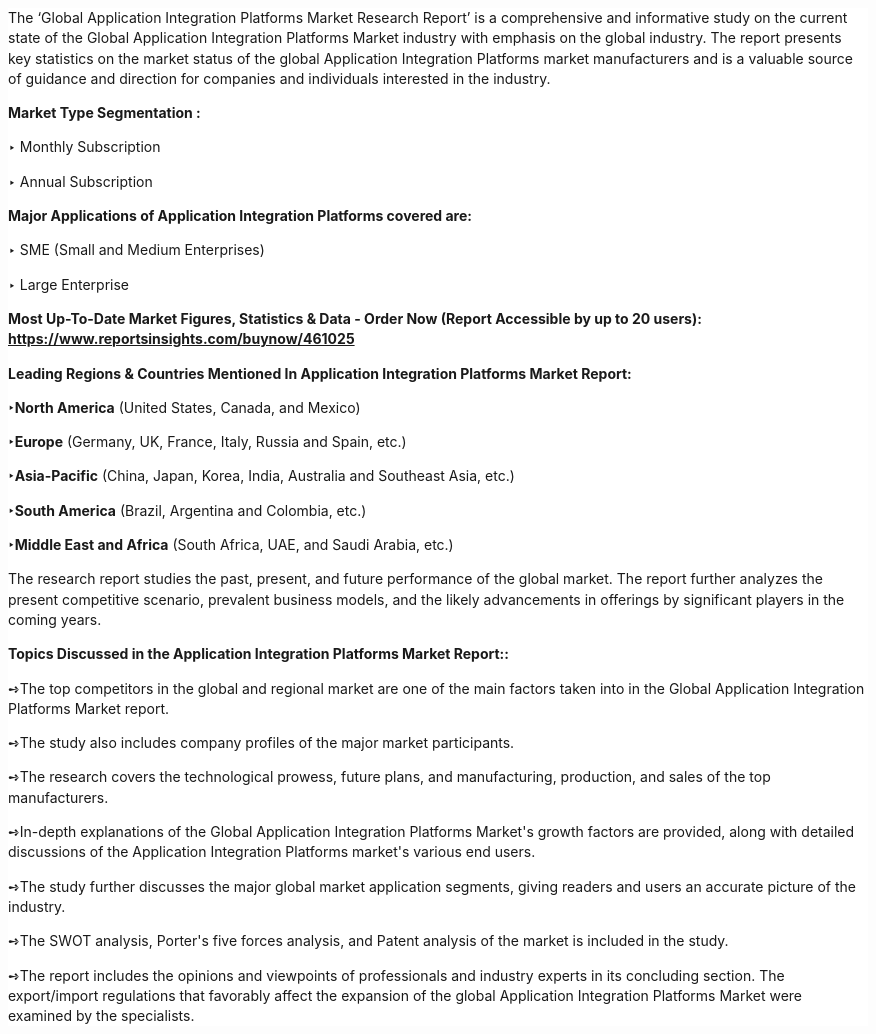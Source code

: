 The ‘Global Application Integration Platforms Market Research Report’ is a comprehensive and informative study on the current state of the Global Application Integration Platforms Market industry with emphasis on the global industry. The report presents key statistics on the market status of the global Application Integration Platforms market manufacturers and is a valuable source of guidance and direction for companies and individuals interested in the industry.

<strong>Market Type Segmentation :</strong>

‣ Monthly Subscription

‣ Annual Subscription

<strong>Major Applications of Application Integration Platforms covered are:</strong>

‣ SME (Small and Medium Enterprises)

‣ Large Enterprise

<strong>Most Up-To-Date Market Figures, Statistics & Data - Order Now (Report Accessible by up to 20 users): <a href=https://www.reportsinsights.com/buynow/461025>https://www.reportsinsights.com/buynow/461025</a></strong>

<strong>Leading Regions &amp; Countries Mentioned In Application Integration Platforms Market Report:</strong>

<strong>‣North America</strong> (United States, Canada, and Mexico)

<strong>‣Europe</strong> (Germany, UK, France, Italy, Russia and Spain, etc.)

<strong>‣Asia-Pacific</strong> (China, Japan, Korea, India, Australia and Southeast Asia, etc.)

<strong>‣South America</strong> (Brazil, Argentina and Colombia, etc.)

<strong>‣Middle East and Africa</strong> (South Africa, UAE, and Saudi Arabia, etc.)

The research report studies the past, present, and future performance of the global market. The report further analyzes the present competitive scenario, prevalent business models, and the likely advancements in offerings by significant players in the coming years.

<strong>Topics Discussed in the Application Integration Platforms Market Report::</strong>

➺The top competitors in the global and regional market are one of the main factors taken into in the Global Application Integration Platforms Market report.

➺The study also includes company profiles of the major market participants.

➺The research covers the technological prowess, future plans, and manufacturing, production, and sales of the top manufacturers.

➺In-depth explanations of the Global Application Integration Platforms Market's growth factors are provided, along with detailed discussions of the Application Integration Platforms market's various end users.

➺The study further discusses the major global market application segments, giving readers and users an accurate picture of the industry.

➺The SWOT analysis, Porter's five forces analysis, and Patent analysis of the market is included in the study.

➺The report includes the opinions and viewpoints of professionals and industry experts in its concluding section. The export/import regulations that favorably affect the expansion of the global Application Integration Platforms Market were examined by the specialists.
